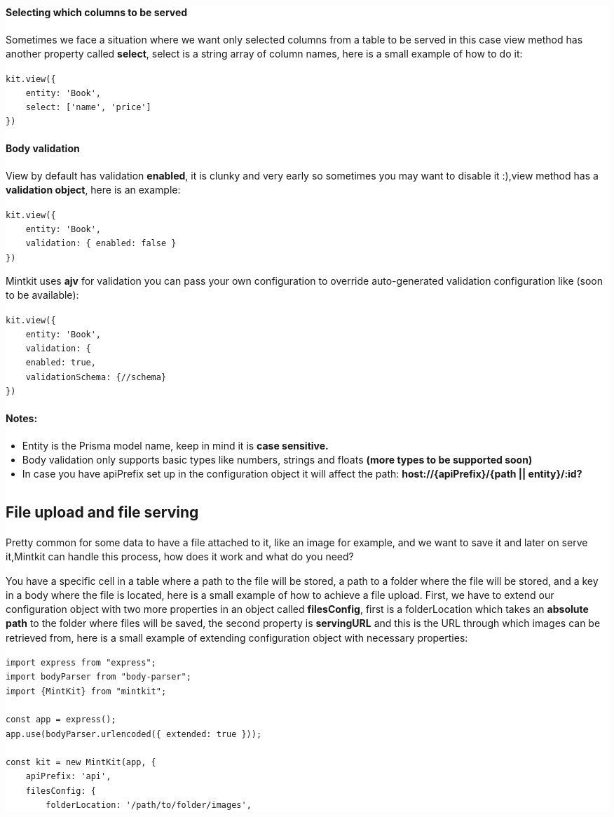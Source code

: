 ####  Selecting which columns to be served
Sometimes we face a situation where we want only selected columns from a table to be served in this case view method has another property called **select**,  select is a string array of column names, here is a small example of how to do it:

```
kit.view({
	entity: 'Book',
	select: ['name', 'price']
})
```

#### Body validation
View by default has validation **enabled**,  it is clunky and very early so sometimes you may want to disable it :),view method has a **validation object**, here is an example:
```
kit.view({
	entity: 'Book',
	validation: { enabled: false }
})
```
Mintkit uses **ajv** for validation you can pass your own configuration to override auto-generated validation configuration like (soon to be available):
```
kit.view({
	entity: 'Book',
	validation: {
	enabled: true,
	validationSchema: {//schema}
})
```


####  Notes:
- Entity is the Prisma model name, keep in mind it is **case sensitive.** 
- Body validation only supports basic types like numbers, strings and floats **(more types to be supported soon)**
- In case you have apiPrefix set up in the configuration object it will affect the path: **host://{apiPrefix}/{path || entity}/:id?**


## File upload and file serving

Pretty common for some data to have a file attached to it, like an image for example, and we want to save it and later on serve it,Mintkit can handle this process, how does it work and what do you need?

You have a specific cell in a table where a path to the file will be stored, a path to a folder where the file will be stored, and a key in a body where the file is located, here is a small example of how to achieve a file upload.
First, we have to extend our configuration object with two more properties in an object called **filesConfig**, first is a folderLocation which takes an **absolute path** to the folder where files will be saved, the second property is **servingURL** and this is the URL through which images can be retrieved from, here is a small example of extending configuration object with necessary properties:
```
import express from "express"; 
import bodyParser from "body-parser"; 
import {MintKit} from "mintkit"; 

const app = express(); 
app.use(bodyParser.urlencoded({ extended: true }));

const kit = new MintKit(app, {
	apiPrefix: 'api',
	filesConfig: {
		folderLocation: '/path/to/folder/images',
```
